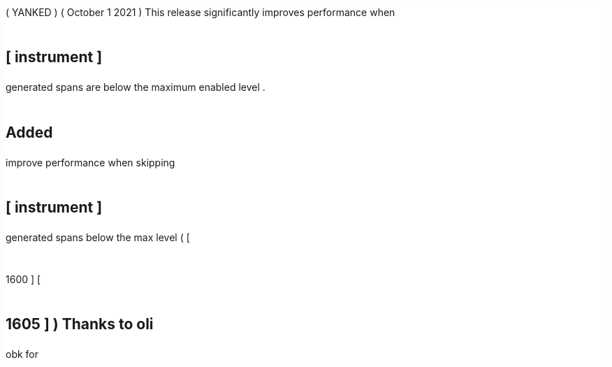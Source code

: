 (
YANKED
)
(
October
1
2021
)
This
release
significantly
improves
performance
when
#
[
instrument
]
-
generated
spans
are
below
the
maximum
enabled
level
.
#
#
#
Added
-
improve
performance
when
skipping
#
[
instrument
]
-
generated
spans
below
the
max
level
(
[
#
1600
]
[
#
1605
]
)
Thanks
to
oli
-
obk
for